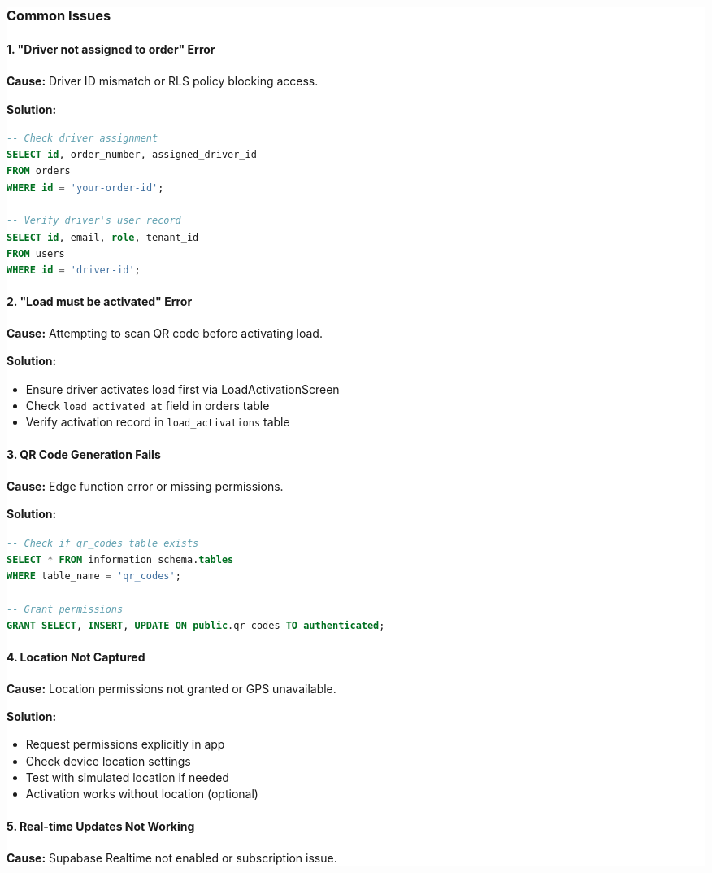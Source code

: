 ### Common Issues

#### 1. "Driver not assigned to order" Error

**Cause:** Driver ID mismatch or RLS policy blocking access.

**Solution:**
```sql
-- Check driver assignment
SELECT id, order_number, assigned_driver_id 
FROM orders 
WHERE id = 'your-order-id';

-- Verify driver's user record
SELECT id, email, role, tenant_id 
FROM users 
WHERE id = 'driver-id';
```

#### 2. "Load must be activated" Error

**Cause:** Attempting to scan QR code before activating load.

**Solution:**
- Ensure driver activates load first via LoadActivationScreen
- Check `load_activated_at` field in orders table
- Verify activation record in `load_activations` table

#### 3. QR Code Generation Fails

**Cause:** Edge function error or missing permissions.

**Solution:**
```sql
-- Check if qr_codes table exists
SELECT * FROM information_schema.tables 
WHERE table_name = 'qr_codes';

-- Grant permissions
GRANT SELECT, INSERT, UPDATE ON public.qr_codes TO authenticated;
```

#### 4. Location Not Captured

**Cause:** Location permissions not granted or GPS unavailable.

**Solution:**
- Request permissions explicitly in app
- Check device location settings
- Test with simulated location if needed
- Activation works without location (optional)

#### 5. Real-time Updates Not Working

**Cause:** Supabase Realtime not enabled or subscription issue.

